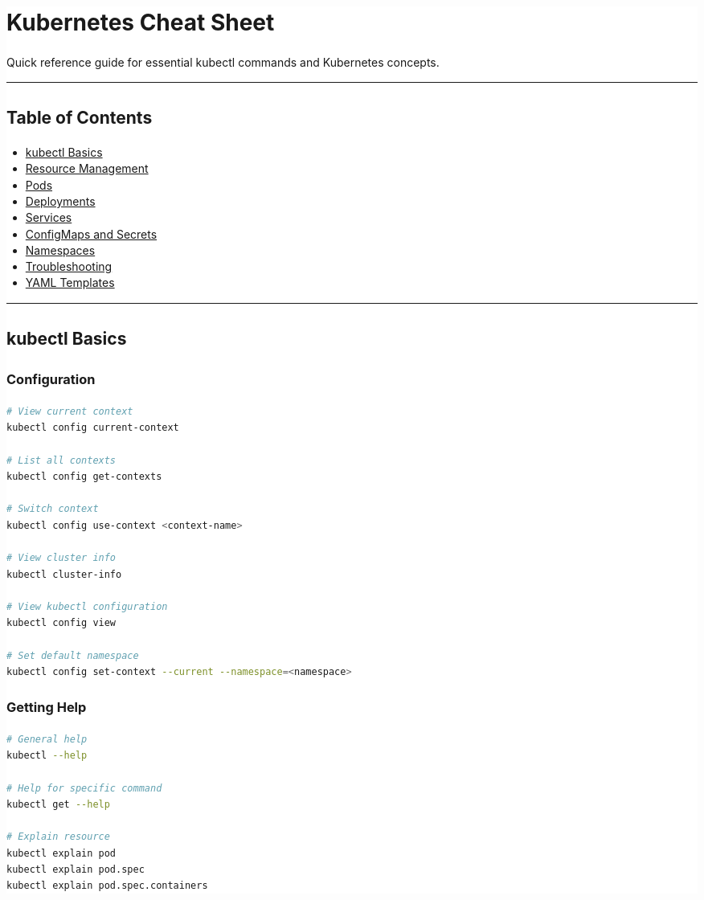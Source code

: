 # Kubernetes Cheat Sheet

Quick reference guide for essential kubectl commands and Kubernetes concepts.

---

## Table of Contents

- [kubectl Basics](#kubectl-basics)
- [Resource Management](#resource-management)
- [Pods](#pods)
- [Deployments](#deployments)
- [Services](#services)
- [ConfigMaps and Secrets](#configmaps-and-secrets)
- [Namespaces](#namespaces)
- [Troubleshooting](#troubleshooting)
- [YAML Templates](#yaml-templates)

---

## kubectl Basics

### Configuration
```bash
# View current context
kubectl config current-context

# List all contexts
kubectl config get-contexts

# Switch context
kubectl config use-context <context-name>

# View cluster info
kubectl cluster-info

# View kubectl configuration
kubectl config view

# Set default namespace
kubectl config set-context --current --namespace=<namespace>
```

### Getting Help
```bash
# General help
kubectl --help

# Help for specific command
kubectl get --help

# Explain resource
kubectl explain pod
kubectl explain pod.spec
kubectl explain pod.spec.containers
```
